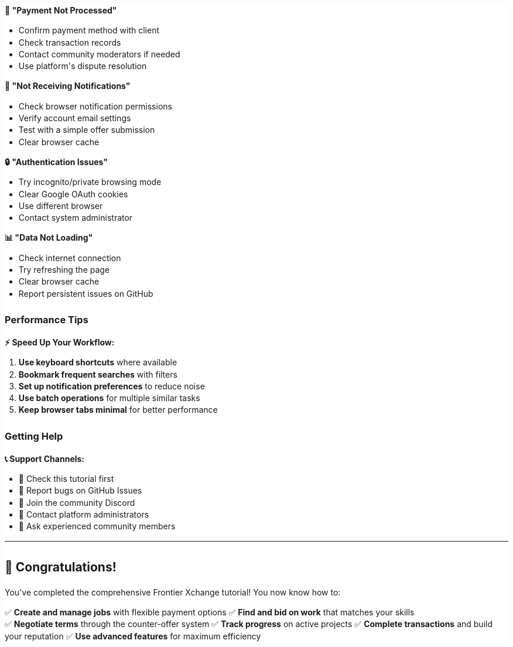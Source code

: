 **💸 "Payment Not Processed"**
- Confirm payment method with client
- Check transaction records
- Contact community moderators if needed
- Use platform's dispute resolution

**📱 "Not Receiving Notifications"**
- Check browser notification permissions
- Verify account email settings
- Test with a simple offer submission
- Clear browser cache

**🔒 "Authentication Issues"**
- Try incognito/private browsing mode
- Clear Google OAuth cookies
- Use different browser
- Contact system administrator

**📊 "Data Not Loading"**
- Check internet connection
- Try refreshing the page
- Clear browser cache
- Report persistent issues on GitHub

### Performance Tips

**⚡ Speed Up Your Workflow:**
1. **Use keyboard shortcuts** where available
2. **Bookmark frequent searches** with filters
3. **Set up notification preferences** to reduce noise
4. **Use batch operations** for multiple similar tasks
5. **Keep browser tabs minimal** for better performance

### Getting Help

**📞 Support Channels:**
- 📖 Check this tutorial first
- 🐛 Report bugs on GitHub Issues
- 💬 Join the community Discord
- 📧 Contact platform administrators
- 🤝 Ask experienced community members

---

## 🎊 Congratulations!

You've completed the comprehensive Frontier Xchange tutorial! You now know how to:

✅ **Create and manage jobs** with flexible payment options
✅ **Find and bid on work** that matches your skills  
✅ **Negotiate terms** through the counter-offer system
✅ **Track progress** on active projects
✅ **Complete transactions** and build your reputation
✅ **Use advanced features** for maximum efficiency
